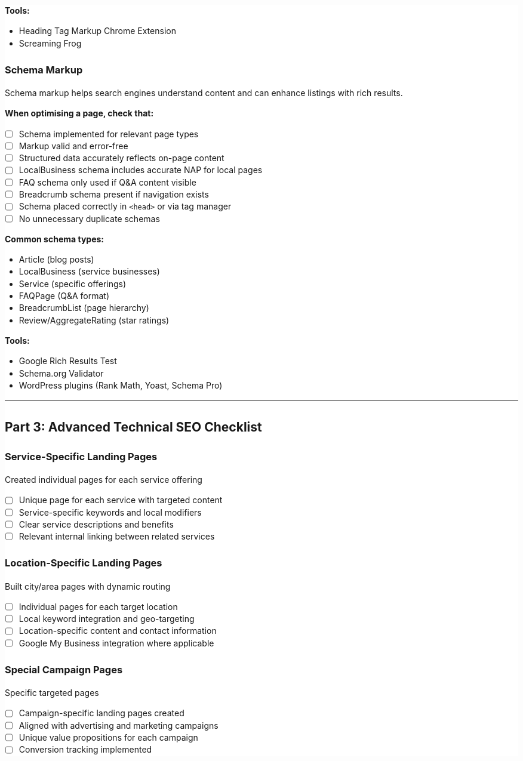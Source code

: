 **Tools:**
- Heading Tag Markup Chrome Extension
- Screaming Frog

### Schema Markup

Schema markup helps search engines understand content and can enhance listings with rich results.

**When optimising a page, check that:**
- [ ] Schema implemented for relevant page types
- [ ] Markup valid and error-free
- [ ] Structured data accurately reflects on-page content
- [ ] LocalBusiness schema includes accurate NAP for local pages
- [ ] FAQ schema only used if Q&A content visible
- [ ] Breadcrumb schema present if navigation exists
- [ ] Schema placed correctly in `<head>` or via tag manager
- [ ] No unnecessary duplicate schemas

**Common schema types:**
- Article (blog posts)
- LocalBusiness (service businesses)
- Service (specific offerings)
- FAQPage (Q&A format)
- BreadcrumbList (page hierarchy)
- Review/AggregateRating (star ratings)

**Tools:**
- Google Rich Results Test
- Schema.org Validator
- WordPress plugins (Rank Math, Yoast, Schema Pro)

---

## Part 3: Advanced Technical SEO Checklist

### Service-Specific Landing Pages
Created individual pages for each service offering
- [ ] Unique page for each service with targeted content
- [ ] Service-specific keywords and local modifiers
- [ ] Clear service descriptions and benefits
- [ ] Relevant internal linking between related services

### Location-Specific Landing Pages
Built city/area pages with dynamic routing
- [ ] Individual pages for each target location
- [ ] Local keyword integration and geo-targeting
- [ ] Location-specific content and contact information
- [ ] Google My Business integration where applicable

### Special Campaign Pages
Specific targeted pages
- [ ] Campaign-specific landing pages created
- [ ] Aligned with advertising and marketing campaigns
- [ ] Unique value propositions for each campaign
- [ ] Conversion tracking implemented
